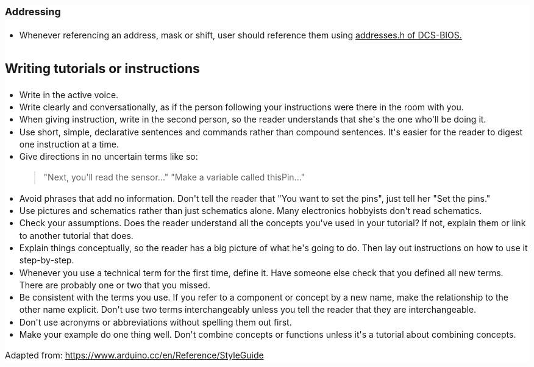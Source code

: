 ### Addressing
* Whenever referencing an address, mask or shift, user should reference them using [addresses.h of DCS-BIOS.](https://github.com/DCS-Skunkworks/dcs-bios/wiki/Addresses.h)

## Writing tutorials or instructions
* Write in the active voice. 
* Write clearly and conversationally, as if the person following your instructions were there in the room with you. 
* When giving instruction, write in the second person, so the reader understands that she's the one who'll be doing it. 
* Use short, simple, declarative sentences and commands rather than compound sentences. It's easier for the reader to digest one instruction at a time. 
* Give directions in no uncertain terms like so: 
    > "Next, you'll read the sensor..." 
    > "Make a variable called thisPin..." 
* Avoid phrases that add no information. Don't tell the reader that "You want to set the pins", just tell her "Set the pins." 
* Use pictures and schematics rather than just schematics alone. Many electronics hobbyists don't read schematics. 
* Check your assumptions. Does the reader understand all the concepts you've used in your tutorial? If not, explain them or link to another tutorial that does. 
* Explain things conceptually, so the reader has a big picture of what he's going to do. Then lay out instructions on how to use it step-by-step. 
* Whenever you use a technical term for the first time, define it. Have someone else check that you defined all new terms. There are probably one or two that you missed. 
* Be consistent with the terms you use. If you refer to a component or concept by a new name, make the relationship to the other name explicit. Don't use two terms interchangeably unless you tell the reader that they are interchangeable. 
* Don't use acronyms or abbreviations without spelling them out first. 
* Make your example do one thing well. Don't combine concepts or functions unless it's a tutorial about combining concepts. 

Adapted from: https://www.arduino.cc/en/Reference/StyleGuide
